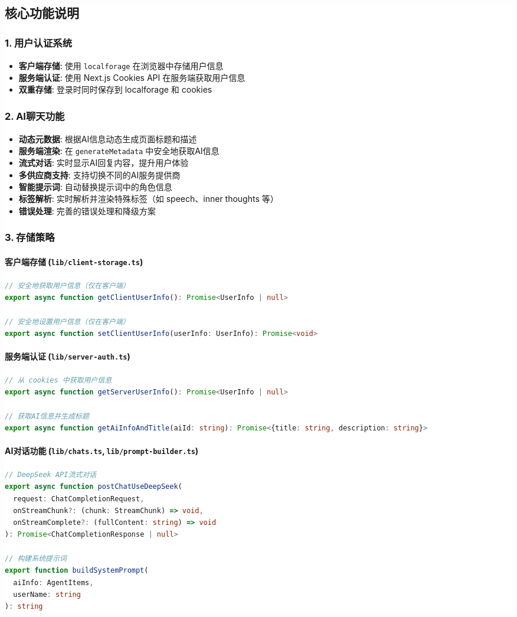 ## 核心功能说明

### 1. 用户认证系统

- **客户端存储**: 使用 `localforage` 在浏览器中存储用户信息
- **服务端认证**: 使用 Next.js Cookies API 在服务端获取用户信息
- **双重存储**: 登录时同时保存到 localforage 和 cookies

### 2. AI聊天功能

- **动态元数据**: 根据AI信息动态生成页面标题和描述
- **服务端渲染**: 在 `generateMetadata` 中安全地获取AI信息
- **流式对话**: 实时显示AI回复内容，提升用户体验
- **多供应商支持**: 支持切换不同的AI服务提供商
- **智能提示词**: 自动替换提示词中的角色信息
- **标签解析**: 实时解析并渲染特殊标签（如 speech、inner thoughts 等）
- **错误处理**: 完善的错误处理和降级方案

### 3. 存储策略

#### 客户端存储 (`lib/client-storage.ts`)
```typescript
// 安全地获取用户信息（仅在客户端）
export async function getClientUserInfo(): Promise<UserInfo | null>

// 安全地设置用户信息（仅在客户端）
export async function setClientUserInfo(userInfo: UserInfo): Promise<void>
```

#### 服务端认证 (`lib/server-auth.ts`)
```typescript
// 从 cookies 中获取用户信息
export async function getServerUserInfo(): Promise<UserInfo | null>

// 获取AI信息并生成标题
export async function getAiInfoAndTitle(aiId: string): Promise<{title: string, description: string}>
```

#### AI对话功能 (`lib/chats.ts`, `lib/prompt-builder.ts`)
```typescript
// DeepSeek API流式对话
export async function postChatUseDeepSeek(
  request: ChatCompletionRequest,
  onStreamChunk?: (chunk: StreamChunk) => void,
  onStreamComplete?: (fullContent: string) => void
): Promise<ChatCompletionResponse | null>

// 构建系统提示词
export function buildSystemPrompt(
  aiInfo: AgentItems,
  userName: string
): string
```

